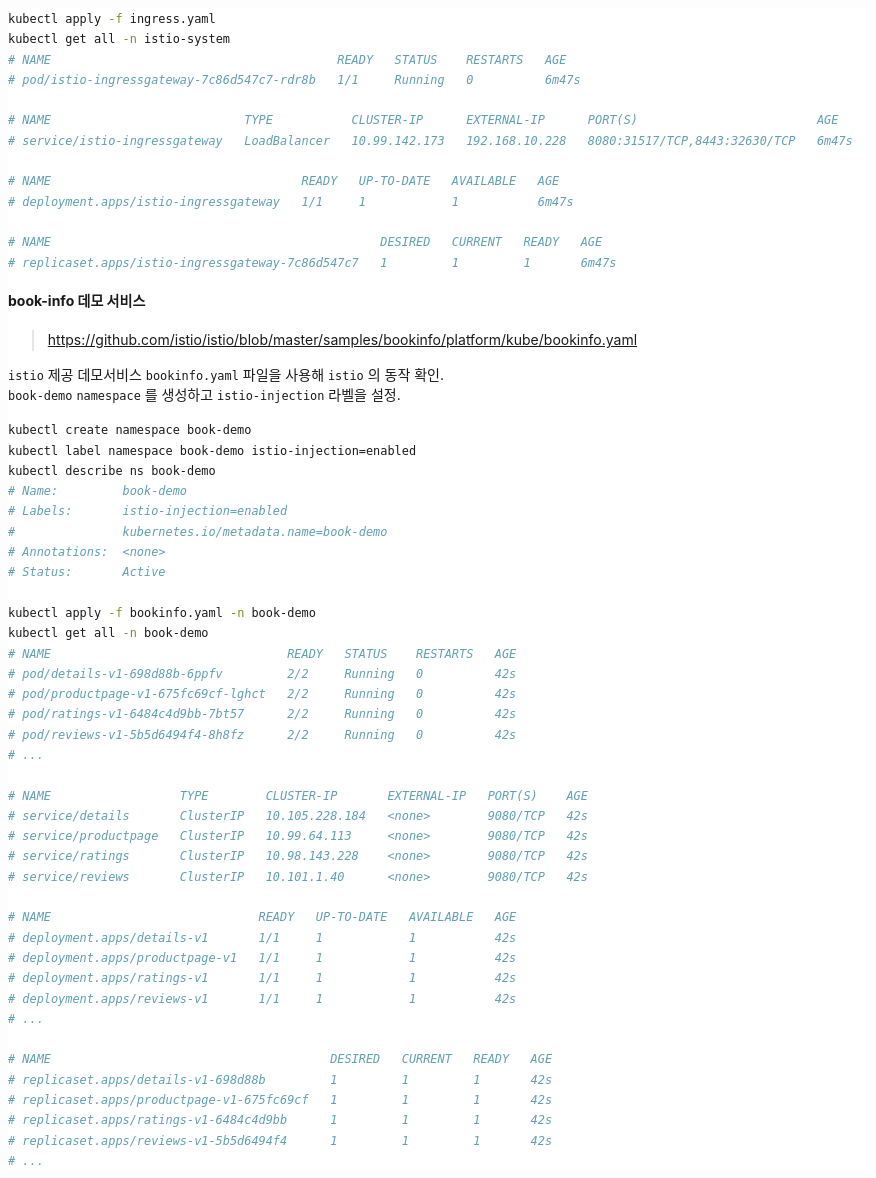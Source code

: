 ```sh
kubectl apply -f ingress.yaml
kubectl get all -n istio-system
# NAME                                        READY   STATUS    RESTARTS   AGE
# pod/istio-ingressgateway-7c86d547c7-rdr8b   1/1     Running   0          6m47s

# NAME                           TYPE           CLUSTER-IP      EXTERNAL-IP      PORT(S)                         AGE
# service/istio-ingressgateway   LoadBalancer   10.99.142.173   192.168.10.228   8080:31517/TCP,8443:32630/TCP   6m47s

# NAME                                   READY   UP-TO-DATE   AVAILABLE   AGE
# deployment.apps/istio-ingressgateway   1/1     1            1           6m47s

# NAME                                              DESIRED   CURRENT   READY   AGE
# replicaset.apps/istio-ingressgateway-7c86d547c7   1         1         1       6m47s
```

#### book-info 데모 서비스  

> <https://github.com/istio/istio/blob/master/samples/bookinfo/platform/kube/bookinfo.yaml>

`istio` 제공 데모서비스 `bookinfo.yaml` 파일을 사용해 `istio` 의 동작 확인.  
`book-demo` `namespace` 를 생성하고 `istio-injection` 라벨을 설정.

```sh
kubectl create namespace book-demo
kubectl label namespace book-demo istio-injection=enabled
kubectl describe ns book-demo
# Name:         book-demo
# Labels:       istio-injection=enabled
#               kubernetes.io/metadata.name=book-demo
# Annotations:  <none>
# Status:       Active

kubectl apply -f bookinfo.yaml -n book-demo
kubectl get all -n book-demo
# NAME                                 READY   STATUS    RESTARTS   AGE
# pod/details-v1-698d88b-6ppfv         2/2     Running   0          42s
# pod/productpage-v1-675fc69cf-lghct   2/2     Running   0          42s
# pod/ratings-v1-6484c4d9bb-7bt57      2/2     Running   0          42s
# pod/reviews-v1-5b5d6494f4-8h8fz      2/2     Running   0          42s
# ...

# NAME                  TYPE        CLUSTER-IP       EXTERNAL-IP   PORT(S)    AGE
# service/details       ClusterIP   10.105.228.184   <none>        9080/TCP   42s
# service/productpage   ClusterIP   10.99.64.113     <none>        9080/TCP   42s
# service/ratings       ClusterIP   10.98.143.228    <none>        9080/TCP   42s
# service/reviews       ClusterIP   10.101.1.40      <none>        9080/TCP   42s

# NAME                             READY   UP-TO-DATE   AVAILABLE   AGE
# deployment.apps/details-v1       1/1     1            1           42s
# deployment.apps/productpage-v1   1/1     1            1           42s
# deployment.apps/ratings-v1       1/1     1            1           42s
# deployment.apps/reviews-v1       1/1     1            1           42s
# ...

# NAME                                       DESIRED   CURRENT   READY   AGE
# replicaset.apps/details-v1-698d88b         1         1         1       42s
# replicaset.apps/productpage-v1-675fc69cf   1         1         1       42s
# replicaset.apps/ratings-v1-6484c4d9bb      1         1         1       42s
# replicaset.apps/reviews-v1-5b5d6494f4      1         1         1       42s
# ...
```
